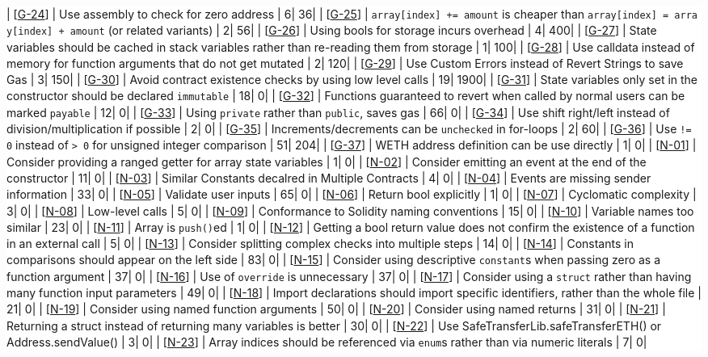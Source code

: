 | [[G-24](#g-24)] | Use assembly to check for zero address | 6| 36|
| [[G-25](#g-25)] | `array[index] += amount` is cheaper than `array[index] = array[index] + amount` (or related variants) | 2| 56|
| [[G-26](#g-26)] | Using bools for storage incurs overhead | 4| 400|
| [[G-27](#g-27)] | State variables should be cached in stack variables rather than re-reading them from storage | 1| 100|
| [[G-28](#g-28)] | Use calldata instead of memory for function arguments that do not get mutated | 2| 120|
| [[G-29](#g-29)] | Use Custom Errors instead of Revert Strings to save Gas | 3| 150|
| [[G-30](#g-30)] | Avoid contract existence checks by using low level calls | 19| 1900|
| [[G-31](#g-31)] | State variables only set in the constructor should be declared `immutable` | 18| 0|
| [[G-32](#g-32)] | Functions guaranteed to revert when called by normal users can be marked `payable` | 12| 0|
| [[G-33](#g-33)] | Using `private` rather than `public`, saves gas | 66| 0|
| [[G-34](#g-34)] | Use shift right/left instead of division/multiplication if possible | 2| 0|
| [[G-35](#g-35)] | Increments/decrements can be `unchecked` in for-loops | 2| 60|
| [[G-36](#g-36)] | Use `!= 0` instead of `> 0` for unsigned integer comparison | 51| 204|
| [[G-37](#g-37)] | WETH address definition can be use directly | 1| 0|
| [[N-01](#n-01)] | Consider providing a ranged getter for array state variables | 1| 0|
| [[N-02](#n-02)] | Consider emitting an event at the end of the constructor | 11| 0|
| [[N-03](#n-03)] | Similar Constants decalred in Multiple Contracts  | 4| 0|
| [[N-04](#n-04)] | Events are missing sender information | 33| 0|
| [[N-05](#n-05)] | Validate user inputs | 65| 0|
| [[N-06](#n-06)] | Return bool explicitly | 1| 0|
| [[N-07](#n-07)] | Cyclomatic complexity | 3| 0|
| [[N-08](#n-08)] | Low-level calls | 5| 0|
| [[N-09](#n-09)] | Conformance to Solidity naming conventions | 15| 0|
| [[N-10](#n-10)] | Variable names too similar | 23| 0|
| [[N-11](#n-11)] | Array is `push()`ed | 1| 0|
| [[N-12](#n-12)] | Getting a bool return value does not confirm the existence of a function in an external call | 5| 0|
| [[N-13](#n-13)] | Consider splitting complex checks into multiple steps | 14| 0|
| [[N-14](#n-14)] | Constants in comparisons should appear on the left side | 83| 0|
| [[N-15](#n-15)] | Consider using descriptive `constant`s when passing zero as a function argument | 37| 0|
| [[N-16](#n-16)] | Use of `override` is unnecessary | 37| 0|
| [[N-17](#n-17)] | Consider using a `struct` rather than having many function input parameters | 49| 0|
| [[N-18](#n-18)] | Import declarations should import specific identifiers, rather than the whole file | 21| 0|
| [[N-19](#n-19)] | Consider using named function arguments | 50| 0|
| [[N-20](#n-20)] | Consider using named returns | 31| 0|
| [[N-21](#n-21)] | Returning a struct instead of returning many variables is better | 30| 0|
| [[N-22](#n-22)] | Use SafeTransferLib.safeTransferETH() or Address.sendValue() | 3| 0|
| [[N-23](#n-23)] | Array indices should be referenced via `enum`s rather than via numeric literals | 7| 0|